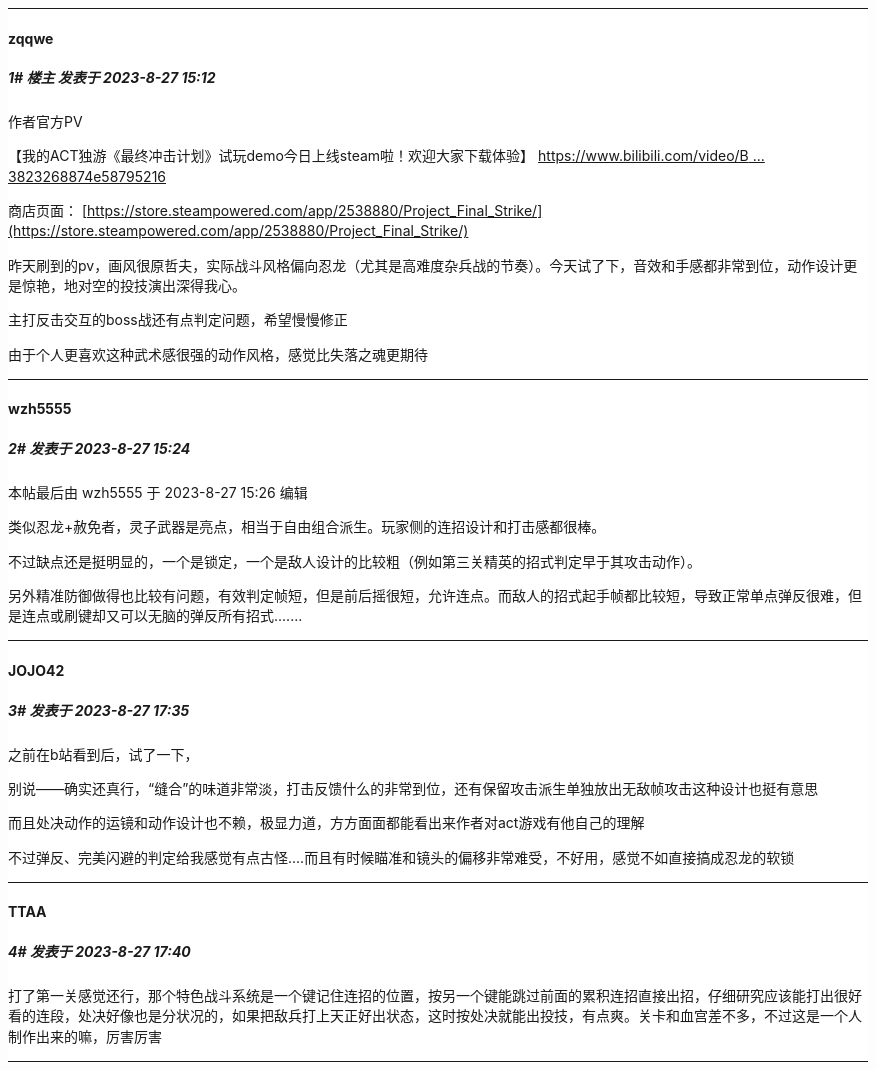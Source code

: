 ﻿
*****

####  zqqwe  
##### 1#       楼主       发表于 2023-8-27 15:12

作者官方PV

【我的ACT独游《最终冲击计划》试玩demo今日上线steam啦！欢迎大家下载体验】 [https://www.bilibili.com/video/B ... 3823268874e58795216](https://www.bilibili.com/video/BV1E84y1Z7LC/?share_source=copy_web&amp;vd_source=16f8e136ee5693823268874e58795216)

商店页面：
[https://store.steampowered.com/app/2538880/Project_Final_Strike/](https://store.steampowered.com/app/2538880/Project_Final_Strike/)

昨天刷到的pv，画风很原哲夫，实际战斗风格偏向忍龙（尤其是高难度杂兵战的节奏）。今天试了下，音效和手感都非常到位，动作设计更是惊艳，地对空的投技演出深得我心。

主打反击交互的boss战还有点判定问题，希望慢慢修正

由于个人更喜欢这种武术感很强的动作风格，感觉比失落之魂更期待

*****

####  wzh5555  
##### 2#       发表于 2023-8-27 15:24

 本帖最后由 wzh5555 于 2023-8-27 15:26 编辑 

类似忍龙+赦免者，灵子武器是亮点，相当于自由组合派生。玩家侧的连招设计和打击感都很棒。

不过缺点还是挺明显的，一个是锁定，一个是敌人设计的比较粗（例如第三关精英的招式判定早于其攻击动作）。

另外精准防御做得也比较有问题，有效判定帧短，但是前后摇很短，允许连点。而敌人的招式起手帧都比较短，导致正常单点弹反很难，但是连点或刷键却又可以无脑的弹反所有招式.......

*****

####  JOJO42  
##### 3#       发表于 2023-8-27 17:35

之前在b站看到后，试了一下，

别说——确实还真行，“缝合”的味道非常淡，打击反馈什么的非常到位，还有保留攻击派生单独放出无敌帧攻击这种设计也挺有意思

而且处决动作的运镜和动作设计也不赖，极显力道，方方面面都能看出来作者对act游戏有他自己的理解

不过弹反、完美闪避的判定给我感觉有点古怪....而且有时候瞄准和镜头的偏移非常难受，不好用，感觉不如直接搞成忍龙的软锁

*****

####  TTAA  
##### 4#       发表于 2023-8-27 17:40

打了第一关感觉还行，那个特色战斗系统是一个键记住连招的位置，按另一个键能跳过前面的累积连招直接出招，仔细研究应该能打出很好看的连段，处决好像也是分状况的，如果把敌兵打上天正好出状态，这时按处决就能出投技，有点爽。关卡和血宫差不多，不过这是一个人制作出来的嘛，厉害厉害

*****
